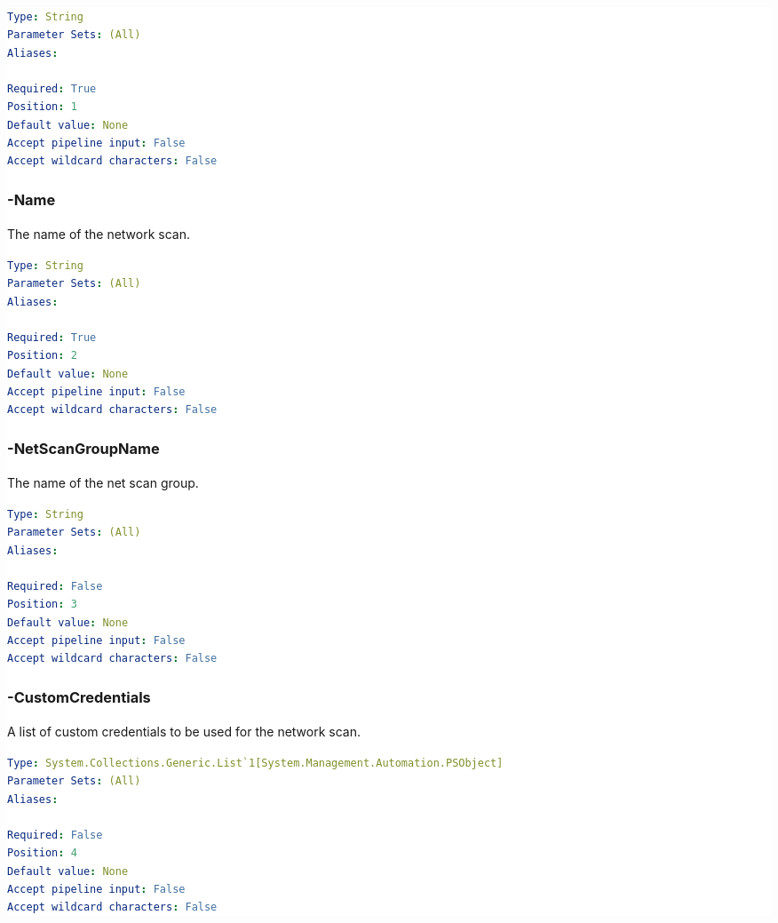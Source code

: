 ```yaml
Type: String
Parameter Sets: (All)
Aliases:

Required: True
Position: 1
Default value: None
Accept pipeline input: False
Accept wildcard characters: False
```

### -Name
The name of the network scan.

```yaml
Type: String
Parameter Sets: (All)
Aliases:

Required: True
Position: 2
Default value: None
Accept pipeline input: False
Accept wildcard characters: False
```

### -NetScanGroupName
The name of the net scan group.

```yaml
Type: String
Parameter Sets: (All)
Aliases:

Required: False
Position: 3
Default value: None
Accept pipeline input: False
Accept wildcard characters: False
```

### -CustomCredentials
A list of custom credentials to be used for the network scan.

```yaml
Type: System.Collections.Generic.List`1[System.Management.Automation.PSObject]
Parameter Sets: (All)
Aliases:

Required: False
Position: 4
Default value: None
Accept pipeline input: False
Accept wildcard characters: False
```
